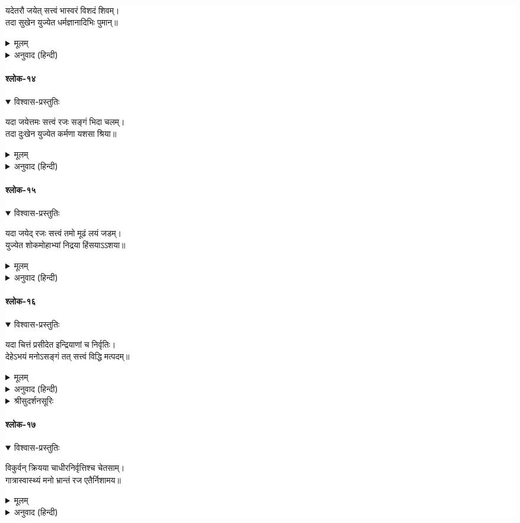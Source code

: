 यदेतरौ जयेत् सत्त्वं भास्वरं विशदं शिवम्।  
तदा सुखेन युज्येत धर्मज्ञानादिभिः पुमान्॥
</details>

<details><summary>मूलम्</summary></details>

<details><summary>अनुवाद (हिन्दी)</summary></details>

#### श्लोक-१४


<details open><summary>विश्वास-प्रस्तुतिः</summary>

यदा जयेत्तमः सत्त्वं रजः सङ्गं भिदा चलम्।  
तदा दुःखेन युज्येत कर्मणा यशसा श्रिया॥
</details>

<details><summary>मूलम्</summary></details>

<details><summary>अनुवाद (हिन्दी)</summary></details>

#### श्लोक-१५


<details open><summary>विश्वास-प्रस्तुतिः</summary>

यदा जयेद् रजः सत्त्वं तमो मूढं लयं जडम्।  
युज्येत शोकमोहाभ्यां निद्रया हिंसयाऽऽशया॥
</details>

<details><summary>मूलम्</summary></details>

<details><summary>अनुवाद (हिन्दी)</summary></details>

#### श्लोक-१६


<details open><summary>विश्वास-प्रस्तुतिः</summary>

यदा चित्तं प्रसीदेत इन्द्रियाणां च निर्वृतिः।  
देहेऽभयं मनोऽसङ्गं तत् सत्त्वं विद्धि मत्पदम्॥
</details>

<details><summary>मूलम्</summary></details>

<details><summary>अनुवाद (हिन्दी)</summary></details>

<details><summary>श्रीसुदर्शनसूरिः</summary></details>

#### श्लोक-१७


<details open><summary>विश्वास-प्रस्तुतिः</summary>

विकुर्वन् क्रियया चाधीरनिर्वृत्तिश्च चेतसाम्।  
गात्रास्वास्थ्यं मनो भ्रान्तं रज एतैर्निशामय॥
</details>

<details><summary>मूलम्</summary></details>

<details><summary>अनुवाद (हिन्दी)</summary></details>
